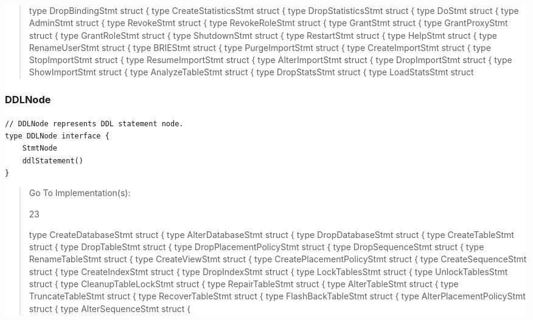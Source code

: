 > type DropBindingStmt struct {
> type CreateStatisticsStmt struct {
> type DropStatisticsStmt struct {
> type DoStmt struct {
> type AdminStmt struct {
> type RevokeStmt struct {
> type RevokeRoleStmt struct {
> type GrantStmt struct {
> type GrantProxyStmt struct {
> type GrantRoleStmt struct {
> type ShutdownStmt struct {
> type RestartStmt struct {
> type HelpStmt struct {
> type RenameUserStmt struct {
> type BRIEStmt struct {
> type PurgeImportStmt struct {
> type CreateImportStmt struct {
> type StopImportStmt struct {
> type ResumeImportStmt struct {
> type AlterImportStmt struct {
> type DropImportStmt struct {
> type ShowImportStmt struct {
> type AnalyzeTableStmt struct {
> type DropStatsStmt struct {
> type LoadStatsStmt struct 

### DDLNode

```golang
// DDLNode represents DDL statement node.
type DDLNode interface {
	StmtNode
	ddlStatement()
}
```

>Go To Implementation(s):
>
>23
>
>type CreateDatabaseStmt struct {
>type AlterDatabaseStmt struct {
>type DropDatabaseStmt struct {
>type CreateTableStmt struct {
>type DropTableStmt struct {
>type DropPlacementPolicyStmt struct {
>type DropSequenceStmt struct {
>type RenameTableStmt struct {
>type CreateViewStmt struct {
>type CreatePlacementPolicyStmt struct {
>type CreateSequenceStmt struct {
>type CreateIndexStmt struct {
>type DropIndexStmt struct {
>type LockTablesStmt struct {
>type UnlockTablesStmt struct {
>type CleanupTableLockStmt struct {
>type RepairTableStmt struct {
>type AlterTableStmt struct {
>type TruncateTableStmt struct {
>type RecoverTableStmt struct {
>type FlashBackTableStmt struct {
>type AlterPlacementPolicyStmt struct {
>type AlterSequenceStmt struct {
